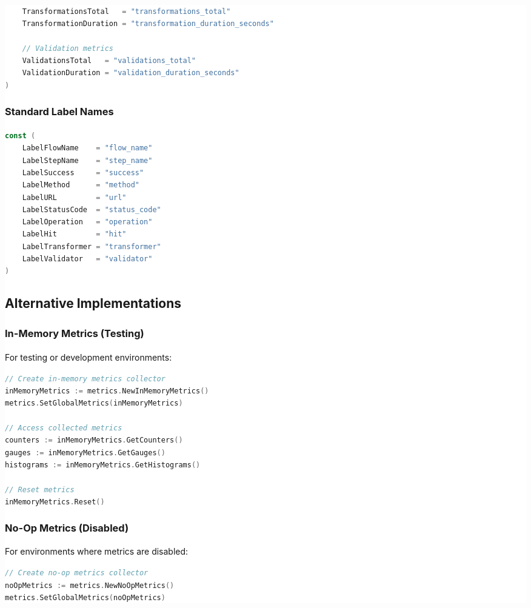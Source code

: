 ```go
    TransformationsTotal   = "transformations_total"
    TransformationDuration = "transformation_duration_seconds"

    // Validation metrics
    ValidationsTotal   = "validations_total"
    ValidationDuration = "validation_duration_seconds"
)
```

### Standard Label Names
```go
const (
    LabelFlowName    = "flow_name"
    LabelStepName    = "step_name"
    LabelSuccess     = "success"
    LabelMethod      = "method"
    LabelURL         = "url"
    LabelStatusCode  = "status_code"
    LabelOperation   = "operation"
    LabelHit         = "hit"
    LabelTransformer = "transformer"
    LabelValidator   = "validator"
)
```

## Alternative Implementations

### In-Memory Metrics (Testing)
For testing or development environments:
```go
// Create in-memory metrics collector
inMemoryMetrics := metrics.NewInMemoryMetrics()
metrics.SetGlobalMetrics(inMemoryMetrics)

// Access collected metrics
counters := inMemoryMetrics.GetCounters()
gauges := inMemoryMetrics.GetGauges()
histograms := inMemoryMetrics.GetHistograms()

// Reset metrics
inMemoryMetrics.Reset()
```

### No-Op Metrics (Disabled)
For environments where metrics are disabled:
```go
// Create no-op metrics collector
noOpMetrics := metrics.NewNoOpMetrics()
metrics.SetGlobalMetrics(noOpMetrics)
```
